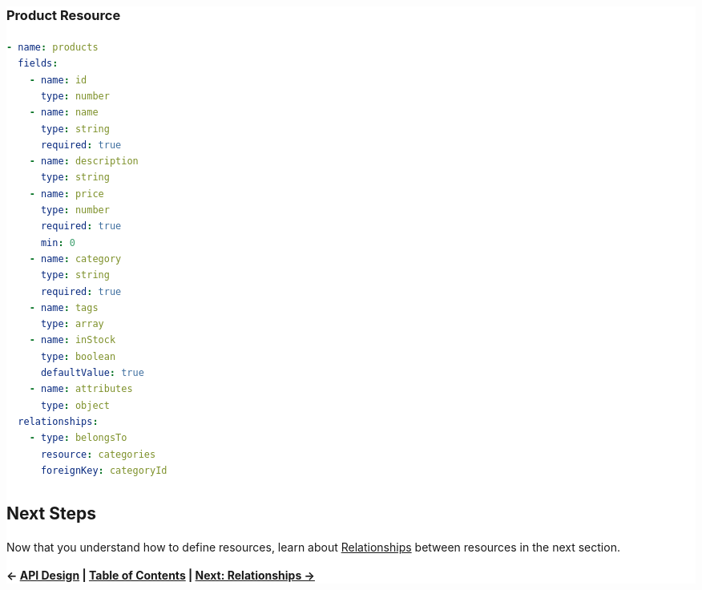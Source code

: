 ### Product Resource

```yaml
- name: products
  fields:
    - name: id
      type: number
    - name: name
      type: string
      required: true
    - name: description
      type: string
    - name: price
      type: number
      required: true
      min: 0
    - name: category
      type: string
      required: true
    - name: tags
      type: array
    - name: inStock
      type: boolean
      defaultValue: true
    - name: attributes
      type: object
  relationships:
    - type: belongsTo
      resource: categories
      foreignKey: categoryId
```

## Next Steps

Now that you understand how to define resources, learn about [Relationships](./relationships.md) between resources in the next section.

**← [API Design](./api-design.md) | [Table of Contents](./README.md) | [Next: Relationships →](./relationships.md)**